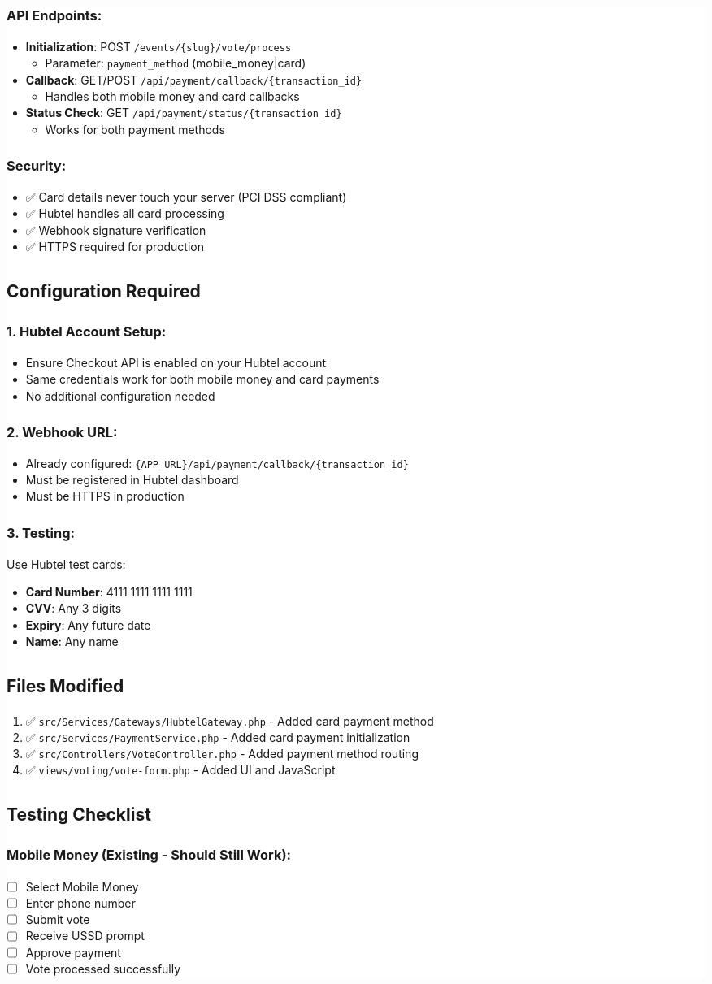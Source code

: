 ### API Endpoints:
- **Initialization**: POST `/events/{slug}/vote/process`
  - Parameter: `payment_method` (mobile_money|card)
- **Callback**: GET/POST `/api/payment/callback/{transaction_id}`
  - Handles both mobile money and card callbacks
- **Status Check**: GET `/api/payment/status/{transaction_id}`
  - Works for both payment methods

### Security:
- ✅ Card details never touch your server (PCI DSS compliant)
- ✅ Hubtel handles all card processing
- ✅ Webhook signature verification
- ✅ HTTPS required for production

## Configuration Required

### 1. Hubtel Account Setup:
- Ensure Checkout API is enabled on your Hubtel account
- Same credentials work for both mobile money and card payments
- No additional configuration needed

### 2. Webhook URL:
- Already configured: `{APP_URL}/api/payment/callback/{transaction_id}`
- Must be registered in Hubtel dashboard
- Must be HTTPS in production

### 3. Testing:
Use Hubtel test cards:
- **Card Number**: 4111 1111 1111 1111
- **CVV**: Any 3 digits
- **Expiry**: Any future date
- **Name**: Any name

## Files Modified

1. ✅ `src/Services/Gateways/HubtelGateway.php` - Added card payment method
2. ✅ `src/Services/PaymentService.php` - Added card payment initialization
3. ✅ `src/Controllers/VoteController.php` - Added payment method routing
4. ✅ `views/voting/vote-form.php` - Added UI and JavaScript

## Testing Checklist

### Mobile Money (Existing - Should Still Work):
- [ ] Select Mobile Money
- [ ] Enter phone number
- [ ] Submit vote
- [ ] Receive USSD prompt
- [ ] Approve payment
- [ ] Vote processed successfully
